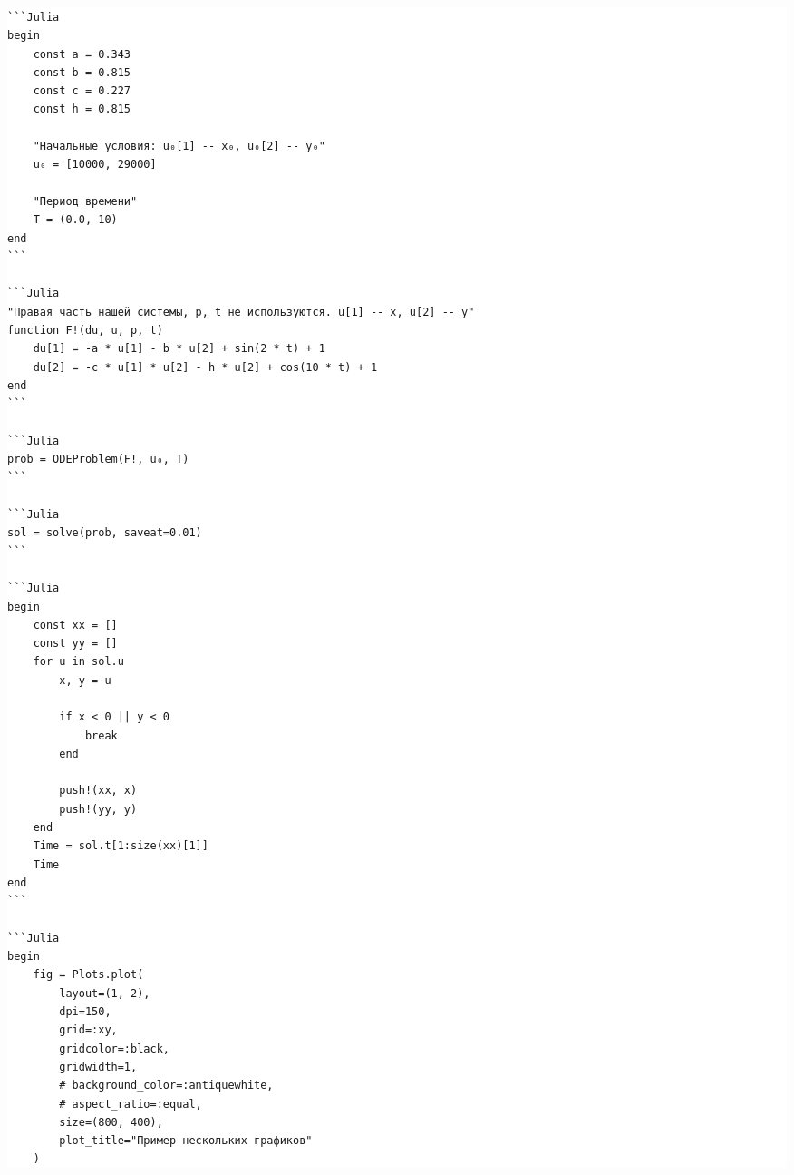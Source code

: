     ```Julia
    begin
	    const a = 0.343
	    const b = 0.815
	    const c = 0.227
	    const h = 0.815
    
	    "Начальные условия: u₀[1] -- x₀, u₀[2] -- y₀"
	    u₀ = [10000, 29000]

	    "Период времени"
	    T = (0.0, 10)
    end
    ```

    ```Julia
    "Правая часть нашей системы, p, t не используются. u[1] -- x, u[2] -- y"
    function F!(du, u, p, t)
	    du[1] = -a * u[1] - b * u[2] + sin(2 * t) + 1
	    du[2] = -c * u[1] * u[2] - h * u[2] + cos(10 * t) + 1
    end
    ```

    ```Julia
    prob = ODEProblem(F!, u₀, T)
    ```

    ```Julia
    sol = solve(prob, saveat=0.01)
    ```

    ```Julia
    begin
	    const xx = []
	    const yy = []
	    for u in sol.u
	    	x, y = u
    
	    	if x < 0 || y < 0
	    		break
	    	end
    
	    	push!(xx, x)
	    	push!(yy, y)
	    end
	    Time = sol.t[1:size(xx)[1]]
	    Time
    end
    ```

    ```Julia
    begin
        fig = Plots.plot(
            layout=(1, 2),
            dpi=150,
            grid=:xy,
            gridcolor=:black,
            gridwidth=1,
            # background_color=:antiquewhite,
            # aspect_ratio=:equal,
            size=(800, 400),
            plot_title="Пример нескольких графиков"
        )

